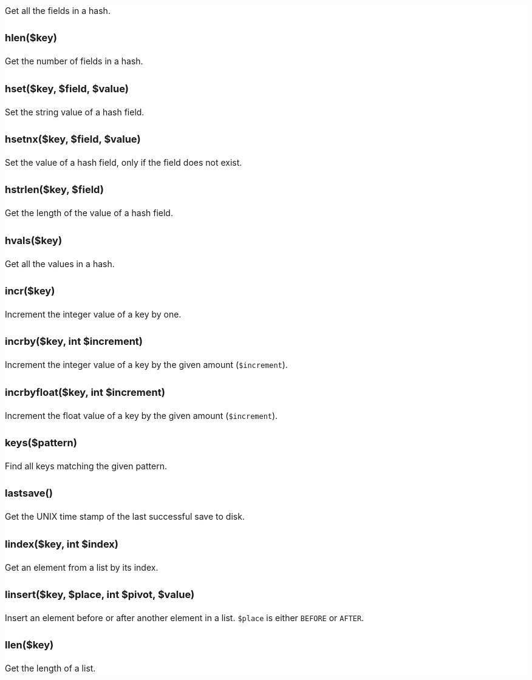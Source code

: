 Get all the fields in a hash.

### hlen($key)

Get the number of fields in a hash.

### hset($key, $field, $value)

Set the string value of a hash field.

### hsetnx($key, $field, $value)

Set the value of a hash field, only if the field does not exist.

### hstrlen($key, $field)

Get the length of the value of a hash field.

### hvals($key)

Get all the values in a hash.

### incr($key)

Increment the integer value of a key by one.

### incrby($key, int $increment)

Increment the integer value of a key by the given amount (`$increment`).

### incrbyfloat($key, int $increment)

Increment the float value of a key by the given amount (`$increment`).

### keys($pattern)

Find all keys matching the given pattern.

### lastsave()

Get the UNIX time stamp of the last successful save to disk.

### lindex($key, int $index)

Get an element from a list by its index.

### linsert($key, $place, int $pivot, $value)

Insert an element before or after another element in a list. `$place` is either `BEFORE` or `AFTER`.

### llen($key)

Get the length of a list.
